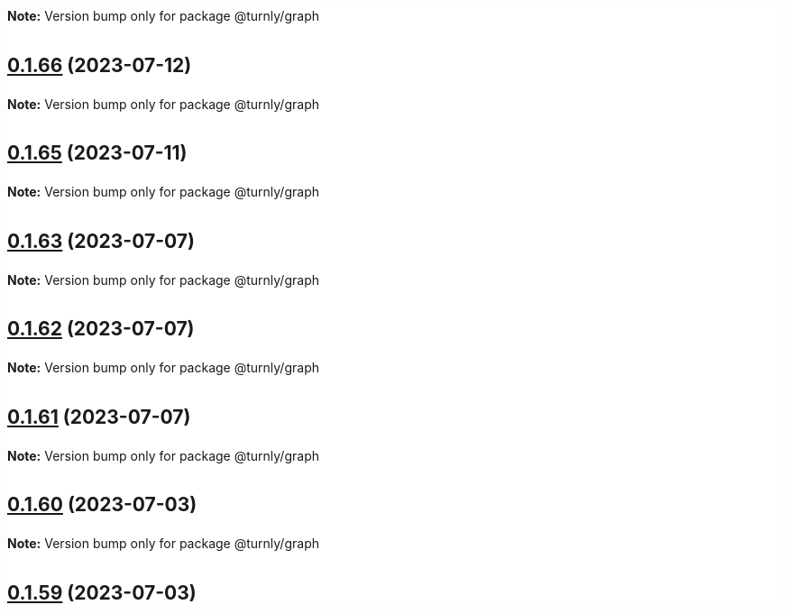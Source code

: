 **Note:** Version bump only for package @turnly/graph





## [0.1.66](https://github.com/turnly/turnly/compare/v0.1.65...v0.1.66) (2023-07-12)

**Note:** Version bump only for package @turnly/graph





## [0.1.65](https://github.com/turnly/turnly/compare/v0.1.64...v0.1.65) (2023-07-11)

**Note:** Version bump only for package @turnly/graph





## [0.1.63](https://github.com/turnly/turnly/compare/v0.1.62...v0.1.63) (2023-07-07)

**Note:** Version bump only for package @turnly/graph





## [0.1.62](https://github.com/turnly/turnly/compare/v0.1.61...v0.1.62) (2023-07-07)

**Note:** Version bump only for package @turnly/graph





## [0.1.61](https://github.com/turnly/turnly/compare/v0.1.60...v0.1.61) (2023-07-07)

**Note:** Version bump only for package @turnly/graph





## [0.1.60](https://github.com/turnly/turnly/compare/v0.1.59...v0.1.60) (2023-07-03)

**Note:** Version bump only for package @turnly/graph





## [0.1.59](https://github.com/turnly/turnly/compare/v0.1.58...v0.1.59) (2023-07-03)
